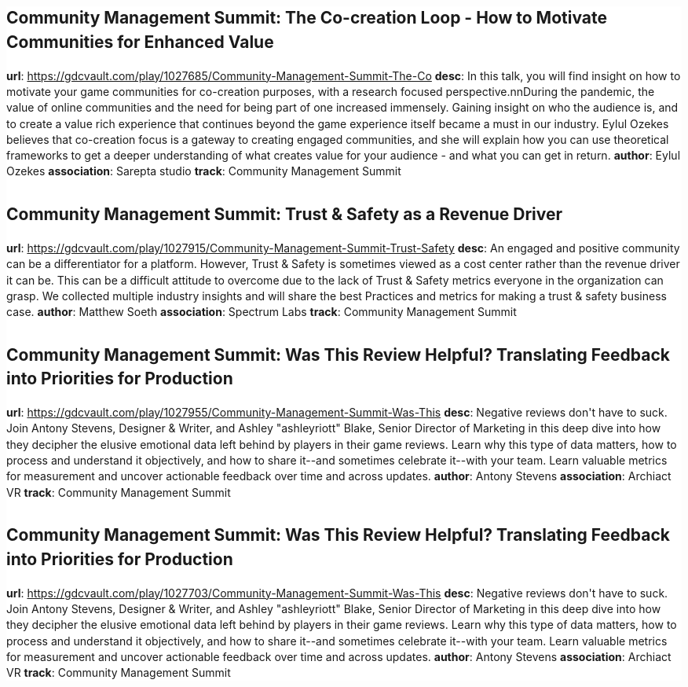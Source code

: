 ## Community Management Summit: The Co-creation Loop - How to Motivate Communities for Enhanced Value

**url**: https://gdcvault.com/play/1027685/Community-Management-Summit-The-Co
**desc**: In this talk, you will find insight on how to motivate your game communities for co-creation purposes, with a research focused perspective.nnDuring the pandemic, the value of online communities and the need for being part of one increased immensely. Gaining insight on who the audience is, and to create a value rich experience that continues beyond the game experience itself became a must in our industry. Eylul Ozekes believes that co-creation focus is a gateway to creating engaged communities, and she will explain how you can use theoretical frameworks to get a deeper understanding of what creates value for your audience - and what you can get in return.
**author**: Eylul Ozekes
**association**: Sarepta studio
**track**: Community Management Summit

## Community Management Summit: Trust & Safety as a Revenue Driver

**url**: https://gdcvault.com/play/1027915/Community-Management-Summit-Trust-Safety
**desc**: An engaged and positive community can be a differentiator for a platform. However, Trust & Safety is sometimes viewed as a cost center rather than the revenue driver it can be. This can be a difficult attitude to overcome due to the lack of Trust & Safety metrics everyone in the organization can grasp. We collected multiple industry insights and will share the best Practices and metrics for making a trust & safety business case.
**author**: Matthew Soeth
**association**: Spectrum Labs
**track**: Community Management Summit

## Community Management Summit: Was This Review Helpful? Translating Feedback into Priorities for Production

**url**: https://gdcvault.com/play/1027955/Community-Management-Summit-Was-This
**desc**: Negative reviews don't have to suck. Join Antony Stevens, Designer & Writer, and Ashley "ashleyriott" Blake, Senior Director of Marketing in this deep dive into how they decipher the elusive emotional data left behind by players in their game reviews. Learn why this type of data matters, how to process and understand it objectively, and how to share it--and sometimes celebrate it--with your team. Learn valuable metrics for measurement and uncover actionable feedback over time and across updates.
**author**: Antony Stevens
**association**: Archiact VR
**track**: Community Management Summit

## Community Management Summit: Was This Review Helpful? Translating Feedback into Priorities for Production

**url**: https://gdcvault.com/play/1027703/Community-Management-Summit-Was-This
**desc**: Negative reviews don't have to suck. Join Antony Stevens, Designer & Writer, and Ashley "ashleyriott" Blake, Senior Director of Marketing in this deep dive into how they decipher the elusive emotional data left behind by players in their game reviews. Learn why this type of data matters, how to process and understand it objectively, and how to share it--and sometimes celebrate it--with your team. Learn valuable metrics for measurement and uncover actionable feedback over time and across updates.
**author**: Antony Stevens
**association**: Archiact VR
**track**: Community Management Summit
